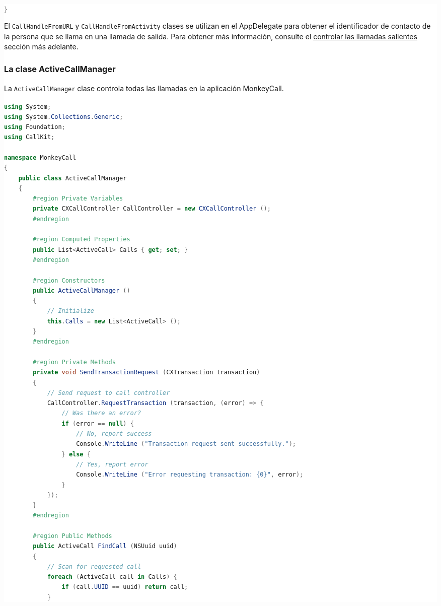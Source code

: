 ```csharp
}
```

El `CallHandleFromURL` y `CallHandleFromActivity` clases se utilizan en el AppDelegate para obtener el identificador de contacto de la persona que se llama en una llamada de salida. Para obtener más información, consulte el [controlar las llamadas salientes](#Handling-Outgoing-Calls) sección más adelante.

### <a name="the-activecallmanager-class"></a>La clase ActiveCallManager

La `ActiveCallManager` clase controla todas las llamadas en la aplicación MonkeyCall.

```csharp
using System;
using System.Collections.Generic;
using Foundation;
using CallKit;

namespace MonkeyCall
{
    public class ActiveCallManager
    {
        #region Private Variables
        private CXCallController CallController = new CXCallController ();
        #endregion

        #region Computed Properties
        public List<ActiveCall> Calls { get; set; }
        #endregion

        #region Constructors
        public ActiveCallManager ()
        {
            // Initialize
            this.Calls = new List<ActiveCall> ();
        }
        #endregion

        #region Private Methods
        private void SendTransactionRequest (CXTransaction transaction)
        {
            // Send request to call controller
            CallController.RequestTransaction (transaction, (error) => {
                // Was there an error?
                if (error == null) {
                    // No, report success
                    Console.WriteLine ("Transaction request sent successfully.");
                } else {
                    // Yes, report error
                    Console.WriteLine ("Error requesting transaction: {0}", error);
                }
            });
        }
        #endregion

        #region Public Methods
        public ActiveCall FindCall (NSUuid uuid)
        {
            // Scan for requested call
            foreach (ActiveCall call in Calls) {
                if (call.UUID == uuid) return call;
            }

```